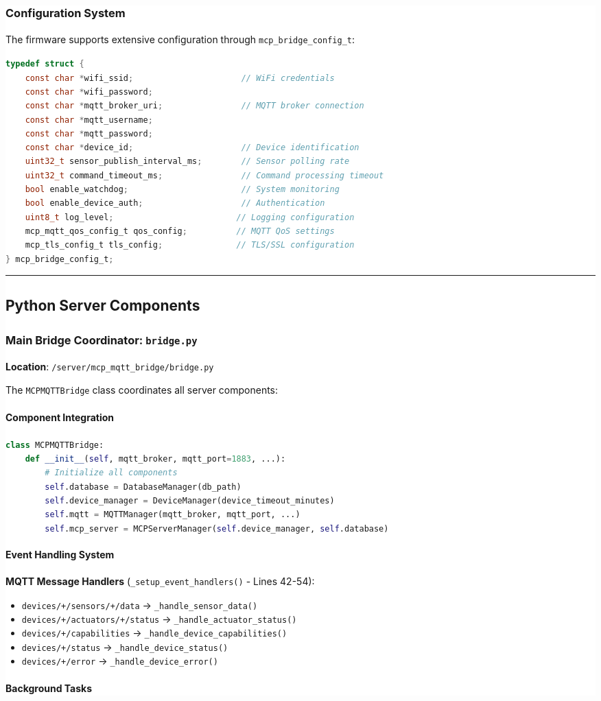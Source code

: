 ### Configuration System

The firmware supports extensive configuration through `mcp_bridge_config_t`:

```c
typedef struct {
    const char *wifi_ssid;                      // WiFi credentials
    const char *wifi_password;
    const char *mqtt_broker_uri;                // MQTT broker connection
    const char *mqtt_username;
    const char *mqtt_password;
    const char *device_id;                      // Device identification
    uint32_t sensor_publish_interval_ms;        // Sensor polling rate
    uint32_t command_timeout_ms;                // Command processing timeout
    bool enable_watchdog;                       // System monitoring
    bool enable_device_auth;                    // Authentication
    uint8_t log_level;                         // Logging configuration
    mcp_mqtt_qos_config_t qos_config;          // MQTT QoS settings
    mcp_tls_config_t tls_config;               // TLS/SSL configuration
} mcp_bridge_config_t;
```

---

## Python Server Components

### Main Bridge Coordinator: `bridge.py`

**Location**: `/server/mcp_mqtt_bridge/bridge.py`

The `MCPMQTTBridge` class coordinates all server components:

#### Component Integration

```python
class MCPMQTTBridge:
    def __init__(self, mqtt_broker, mqtt_port=1883, ...):
        # Initialize all components
        self.database = DatabaseManager(db_path)
        self.device_manager = DeviceManager(device_timeout_minutes)
        self.mqtt = MQTTManager(mqtt_broker, mqtt_port, ...)
        self.mcp_server = MCPServerManager(self.device_manager, self.database)
```

#### Event Handling System

**MQTT Message Handlers** (`_setup_event_handlers()` - Lines 42-54):
- `devices/+/sensors/+/data` → `_handle_sensor_data()`
- `devices/+/actuators/+/status` → `_handle_actuator_status()`
- `devices/+/capabilities` → `_handle_device_capabilities()`
- `devices/+/status` → `_handle_device_status()`
- `devices/+/error` → `_handle_device_error()`

#### Background Tasks

